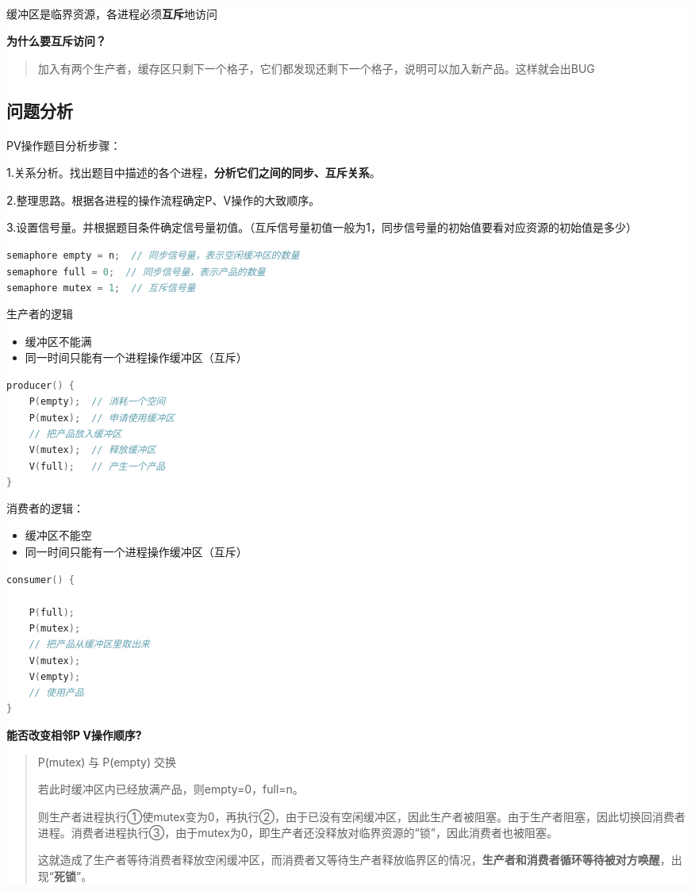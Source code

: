 缓冲区是临界资源，各进程必须**互斥**地访问

**为什么要互斥访问？**

> 加入有两个生产者，缓存区只剩下一个格子，它们都发现还剩下一个格子，说明可以加入新产品。这样就会出BUG

## 问题分析

PV操作题目分析步骤：

1.关系分析。找出题目中描述的各个进程，**分析它们之间的同步、互斥关系**。

2.整理思路。根据各进程的操作流程确定P、V操作的大致顺序。

3.设置信号量。并根据题目条件确定信号量初值。（互斥信号量初值一般为1，同步信号量的初始值要看对应资源的初始值是多少）

```c
semaphore empty = n;  // 同步信号量，表示空闲缓冲区的数量
semaphore full = 0;  // 同步信号量，表示产品的数量
semaphore mutex = 1;  // 互斥信号量
```

生产者的逻辑

- 缓冲区不能满
- 同一时间只能有一个进程操作缓冲区（互斥）

```c
producer() {
    P(empty);  // 消耗一个空间
    P(mutex);  // 申请使用缓冲区
    // 把产品放入缓冲区
    V(mutex);  // 释放缓冲区
    V(full);   // 产生一个产品
}
```

消费者的逻辑：

- 缓冲区不能空
- 同一时间只能有一个进程操作缓冲区（互斥）

```c
consumer() {
    
    P(full);
    P(mutex);
    // 把产品从缓冲区里取出来
    V(mutex);
    V(empty);
    // 使用产品
}
```

**能否改变相邻P V操作顺序?**

> P(mutex) 与 P(empty) 交换
>
> 若此时缓冲区内已经放满产品，则empty=0，full=n。
>
> 则生产者进程执行①使mutex变为0，再执行②，由于已没有空闲缓冲区，因此生产者被阻塞。由于生产者阻塞，因此切换回消费者进程。消费者进程执行③，由于mutex为0，即生产者还没释放对临界资源的“锁”，因此消费者也被阻塞。
>
> 这就造成了生产者等待消费者释放空闲缓冲区，而消费者又等待生产者释放临界区的情况，**生产者和消费者循环等待被对方唤醒**，出现“**死锁**”。
